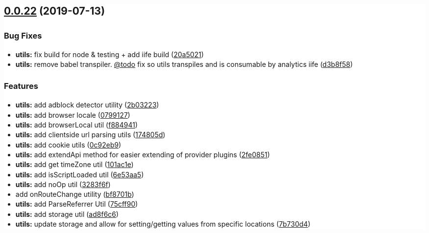 

## [0.0.22](https://github.com/DavidWells/analytics/compare/analytics-utils@0.0.22...analytics-utils@0.0.22) (2019-07-13)


### Bug Fixes

* **utils:** fix build for node & testing + add iife build ([20a5021](https://github.com/DavidWells/analytics/commit/20a5021))
* **utils:** remove babel transpiler. [@todo](https://github.com/todo) fix so utils transpiles and is consumable by analytics iife ([d3b8f58](https://github.com/DavidWells/analytics/commit/d3b8f58))


### Features

* **utils:** add adblock detector utility ([2b03223](https://github.com/DavidWells/analytics/commit/2b03223))
* **utils:** add browser locale ([0799127](https://github.com/DavidWells/analytics/commit/0799127))
* **utils:** add browserLocal util ([f884941](https://github.com/DavidWells/analytics/commit/f884941))
* **utils:** add clientside url parsing utils ([174805d](https://github.com/DavidWells/analytics/commit/174805d))
* **utils:** add cookie utils ([0c92eb9](https://github.com/DavidWells/analytics/commit/0c92eb9))
* **utils:** add extendApi method for easier extending of provider plugins ([2fe0851](https://github.com/DavidWells/analytics/commit/2fe0851))
* **utils:** add get timeZone util ([101ac1e](https://github.com/DavidWells/analytics/commit/101ac1e))
* **utils:** add isScriptLoaded util ([6e53aa5](https://github.com/DavidWells/analytics/commit/6e53aa5))
* **utils:** add noOp util ([3283f6f](https://github.com/DavidWells/analytics/commit/3283f6f))
* add onRouteChange utility ([bf8701b](https://github.com/DavidWells/analytics/commit/bf8701b))
* **utils:** add ParseReferrer Util ([75cff90](https://github.com/DavidWells/analytics/commit/75cff90))
* **utils:** add storage util ([ad8f6c6](https://github.com/DavidWells/analytics/commit/ad8f6c6))
* **utils:** update storage and allow for setting/getting values from specific locations ([7b730d4](https://github.com/DavidWells/analytics/commit/7b730d4))
